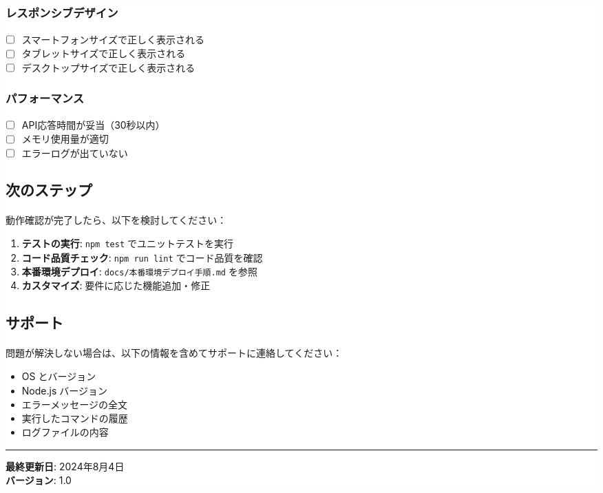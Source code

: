 ### レスポンシブデザイン

- [ ] スマートフォンサイズで正しく表示される
- [ ] タブレットサイズで正しく表示される
- [ ] デスクトップサイズで正しく表示される

### パフォーマンス

- [ ] API応答時間が妥当（30秒以内）
- [ ] メモリ使用量が適切
- [ ] エラーログが出ていない

## 次のステップ

動作確認が完了したら、以下を検討してください：

1. **テストの実行**: `npm test` でユニットテストを実行
2. **コード品質チェック**: `npm run lint` でコード品質を確認
3. **本番環境デプロイ**: `docs/本番環境デプロイ手順.md` を参照
4. **カスタマイズ**: 要件に応じた機能追加・修正

## サポート

問題が解決しない場合は、以下の情報を含めてサポートに連絡してください：

- OS とバージョン
- Node.js バージョン
- エラーメッセージの全文
- 実行したコマンドの履歴
- ログファイルの内容

---

**最終更新日**: 2024年8月4日  
**バージョン**: 1.0